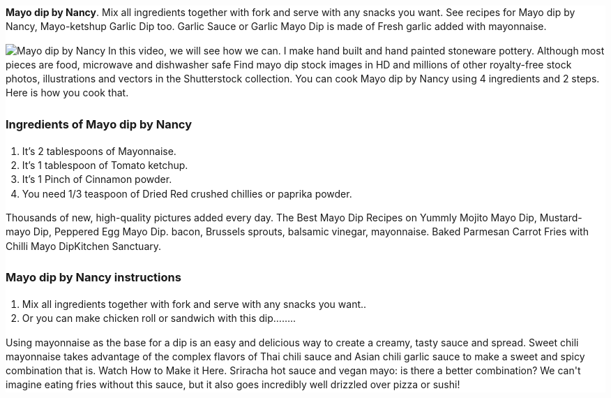 **Mayo dip by Nancy**. Mix all ingredients together with fork and serve with any snacks you want. See recipes for Mayo dip by Nancy, Mayo-ketshup Garlic Dip too. Garlic Sauce or Garlic Mayo Dip is made of Fresh garlic added with mayonnaise. 

<img src="https://img-global.cpcdn.com/recipes/4fee1b36a949b005/751x532cq70/mayo-dip-by-nancy-recipe-main-photo.jpg" alt="Mayo dip by Nancy" style="width: 100%;" /> In this video, we will see how we can. I make hand built and hand painted stoneware pottery. Although most pieces are food, microwave and dishwasher safe Find mayo dip stock images in HD and millions of other royalty-free stock photos, illustrations and vectors in the Shutterstock collection. You can cook Mayo dip by Nancy using 4 ingredients and 2 steps. Here is how you cook that. 

### Ingredients of Mayo dip by Nancy

  1. It&#8217;s 2 tablespoons of Mayonnaise. 
  2. It&#8217;s 1 tablespoon of Tomato ketchup. 
  3. It&#8217;s 1 Pinch of Cinnamon powder. 
  4. You need 1/3 teaspoon of Dried Red crushed chillies or paprika powder. 

Thousands of new, high-quality pictures added every day. The Best Mayo Dip Recipes on Yummly Mojito Mayo Dip, Mustard-mayo Dip, Peppered Egg Mayo Dip. bacon, Brussels sprouts, balsamic vinegar, mayonnaise. Baked Parmesan Carrot Fries with Chilli Mayo DipKitchen Sanctuary. 

### Mayo dip by Nancy instructions

  1. Mix all ingredients together with fork and serve with any snacks you want.. 
  2. Or you can make chicken roll or sandwich with this dip&#8230;&#8230;.. 

Using mayonnaise as the base for a dip is an easy and delicious way to create a creamy, tasty sauce and spread. Sweet chili mayonnaise takes advantage of the complex flavors of Thai chili sauce and Asian chili garlic sauce to make a sweet and spicy combination that is. Watch How to Make it Here. Sriracha hot sauce and vegan mayo: is there a better combination? We can't imagine eating fries without this sauce, but it also goes incredibly well drizzled over pizza or sushi!